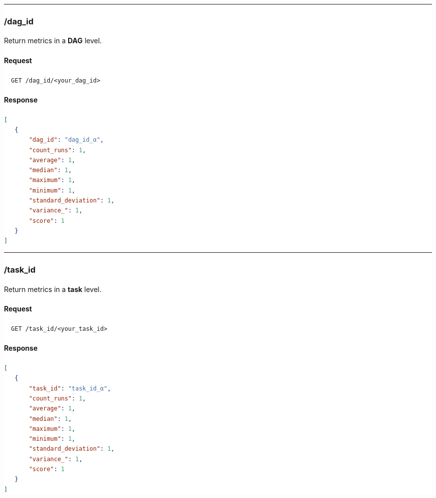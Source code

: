 * * *

### /dag_id

Return metrics in a **DAG** level.

#### Request
```http
  GET /dag_id/<your_dag_id>
```

#### Response
 ```json
 [
    {
        "dag_id": "dag_id_α",
        "count_runs": 1,
        "average": 1,
        "median": 1,
        "maximum": 1,
        "minimum": 1,
        "standard_deviation": 1,
        "variance_": 1,
        "score": 1
    }
]
 ```

* * *

### /task_id

Return metrics in a **task** level.

#### Request
```http
  GET /task_id/<your_task_id>
```

#### Response
 ```json
 [
    {
        "task_id": "task_id_α",
        "count_runs": 1,
        "average": 1,
        "median": 1,
        "maximum": 1,
        "minimum": 1,
        "standard_deviation": 1,
        "variance_": 1,
        "score": 1
    }
]
 ```
